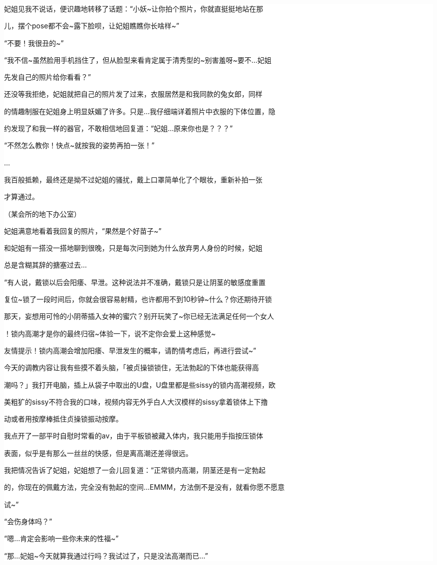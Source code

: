 妃姐见我不说话，便识趣地转移了话题：“小妖~让你拍个照片，你就直挺挺地站在那

儿，摆个pose都不会~露下脸呗，让妃姐瞧瞧你长啥样~”

“不要！我很丑的~”

“我不信~虽然脸用手机挡住了，但从脸型来看肯定属于清秀型的~别害羞呀~要不…妃姐

先发自己的照片给你看看？”

还没等我拒绝，妃姐就把自己的照片发了过来，衣服居然是和我同款的兔女郎，同样

的情趣制服在妃姐身上明显妖媚了许多。只是…我仔细端详着照片中衣服的下体位置，隐

约发现了和我一样的器官，不敢相信地回复道：“妃姐…原来你也是？？？”

“不然怎么教你！快点~就按我的姿势再拍一张！”

…

我百般抵赖，最终还是拗不过妃姐的骚扰，戴上口罩简单化了个眼妆，重新补拍一张

才算通过。

（某会所的地下办公室）

妃姐满意地看着我回复的照片，“果然是个好苗子~”

和妃姐有一搭没一搭地聊到很晚，只是每次问到她为什么放弃男人身份的时候，妃姐

总是含糊其辞的搪塞过去…

“有人说，戴锁以后会阳痿、早泄。这种说法并不准确，戴锁只是让阴茎的敏感度重置

复位~锁了一段时间后，你就会很容易射精，也许都用不到10秒钟~什么？你还期待开锁

那天，妄想用可怜的小阴蒂插入女神的蜜穴？别开玩笑了~你已经无法满足任何一个女人

！锁内高潮才是你的最终归宿~体验一下，说不定你会爱上这种感觉~

友情提示！锁内高潮会增加阳痿、早泄发生的概率，请酌情考虑后，再进行尝试~”

今天的调教内容让我有些摸不着头脑，「被贞操锁锁住，无法勃起的下体也能获得高

潮吗？」我打开电脑，插上从袋子中取出的U盘，U盘里都是些sissy的锁内高潮视频，欧

美粗犷的sissy不符合我的口味，视频内容无外乎白人大汉模样的sissy拿着锁体上下撸

动或者用按摩棒抵住贞操锁振动按摩。

我点开了一部平时自慰时常看的av，由于平板锁被藏入体内，我只能用手指按压锁体

表面，似乎是有那么一丝丝的快感，但是离高潮还差得很远。

我把情况告诉了妃姐，妃姐想了一会儿回复道：“正常锁内高潮，阴茎还是有一定勃起

的，你现在的佩戴方法，完全没有勃起的空间…EMMM，方法倒不是没有，就看你愿不愿意

试~”

“会伤身体吗？”

“嗯…肯定会影响一些你未来的性福~”

“那…妃姐~今天就算我通过行吗？我试过了，只是没法高潮而已…”
